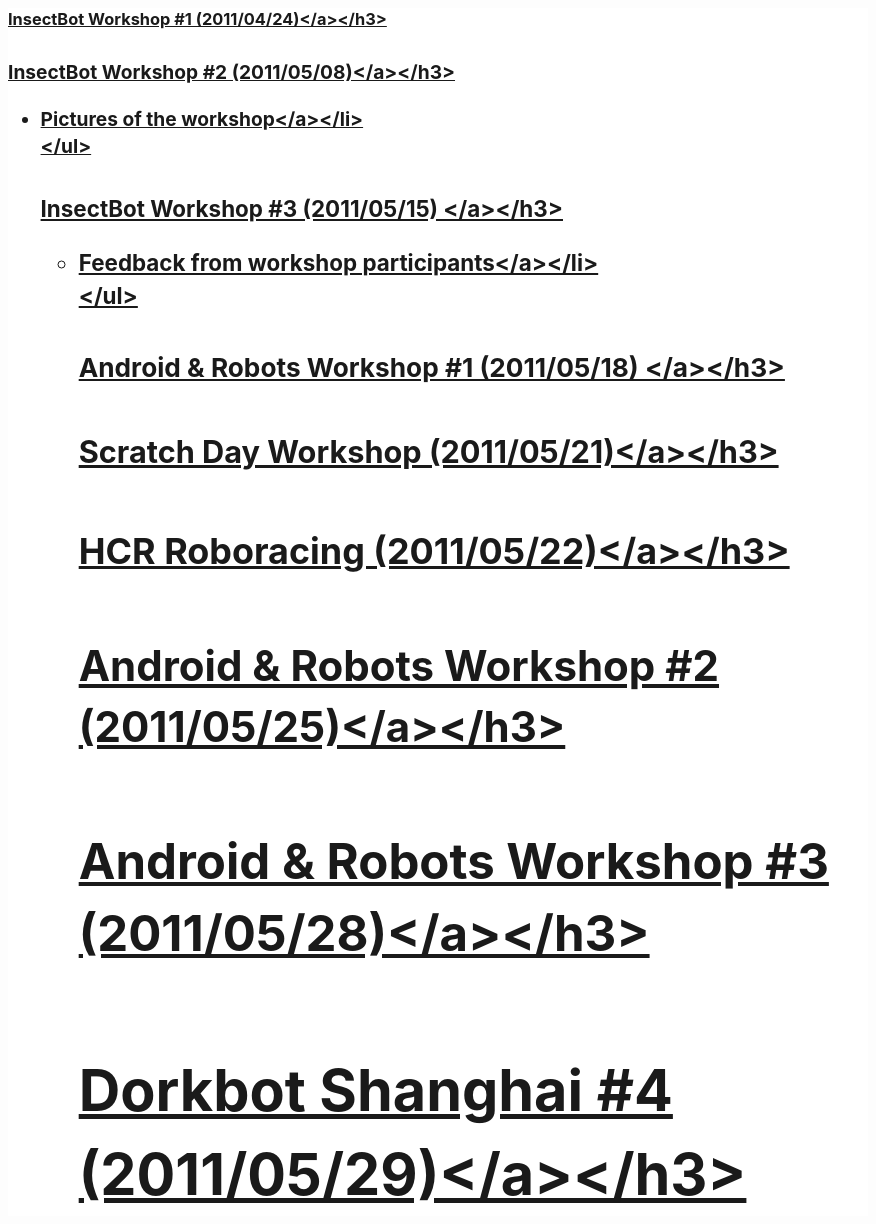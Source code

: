 <h3><a href="http:&#47;&#47;xinchejian.com&#47;?page_id=548&amp;regevent_action=register&amp;event_id=6&amp;name_of_event=Insect%20Robot%20Workshop%20[1]">InsectBot Workshop #1 (2011&#47;04&#47;24)<&#47;a><&#47;h3></p>
<h3><a href="http:&#47;&#47;xinchejian.com&#47;?page_id=548&amp;regevent_action=register&amp;event_id=7&amp;name_of_event=Insect%20Robot%20Workshop%20[2]">InsectBot Workshop #2 (2011&#47;05&#47;08)<&#47;a><&#47;h3></p>
<ul>
<li><a href="http:&#47;&#47;xinchejian.com&#47;2011&#47;05&#47;09&#47;insect-bot-workshop-2&#47;">Pictures of the workshop<&#47;a><&#47;li><br />
<&#47;ul></p>
<h3><a href="http:&#47;&#47;xinchejian.com&#47;?page_id=548&amp;regevent_action=register&amp;event_id=11&amp;name_of_event=Insect%20Robot%20Workshop%20[3]">InsectBot Workshop #3 (2011&#47;05&#47;15) <&#47;a><&#47;h3></p>
<ul>
<li><a href="http:&#47;&#47;www.openhw.org&#47;Kevin&#47;blog&#47;11-05&#47;214460_d79d5.html">Feedback from workshop participants<&#47;a><&#47;li><br />
<&#47;ul></p>
<h3><a href="http:&#47;&#47;xinchejian.com&#47;?page_id=548&amp;regevent_action=register&amp;event_id=12&amp;name_of_event=Android%20and%20Robots%20(Workshop%20#1)">Android &amp; Robots Workshop #1 (2011&#47;05&#47;18) <&#47;a><&#47;h3></p>
<h3><a href="http:&#47;&#47;xinchejian.com&#47;?page_id=548&amp;regevent_action=register&amp;event_id=9&amp;name_of_event=Scratch%20Day%20Workshop">Scratch Day Workshop (2011&#47;05&#47;21)<&#47;a><&#47;h3></p>
<h3><a href="http:&#47;&#47;xinchejian.com&#47;2011&#47;05&#47;25&#47;hcr-roboracing&#47;">HCR Roboracing (2011&#47;05&#47;22)<&#47;a><&#47;h3></p>
<h3><a href="http:&#47;&#47;xinchejian.com&#47;?page_id=548&amp;regevent_action=register&amp;event_id=13&amp;name_of_event=Android%20and%20Robots%20(Workshop%20#2)">Android &amp; Robots Workshop #2 (2011&#47;05&#47;25)<&#47;a><&#47;h3></p>
<h3><a href="http:&#47;&#47;xinchejian.com&#47;?page_id=548&amp;regevent_action=register&amp;event_id=14&amp;name_of_event=Android%20and%20Robots%20(Workshop%20#3)">Android &amp; Robots Workshop #3 (2011&#47;05&#47;28)<&#47;a><&#47;h3></p>
<h3><a href="http:&#47;&#47;xinchejian.com&#47;?page_id=548&amp;regevent_action=register&amp;event_id=15&amp;name_of_event=Dorkbot%20Shanghai%20#4">Dorkbot Shanghai #4 (2011&#47;05&#47;29)<&#47;a><&#47;h3></p>
